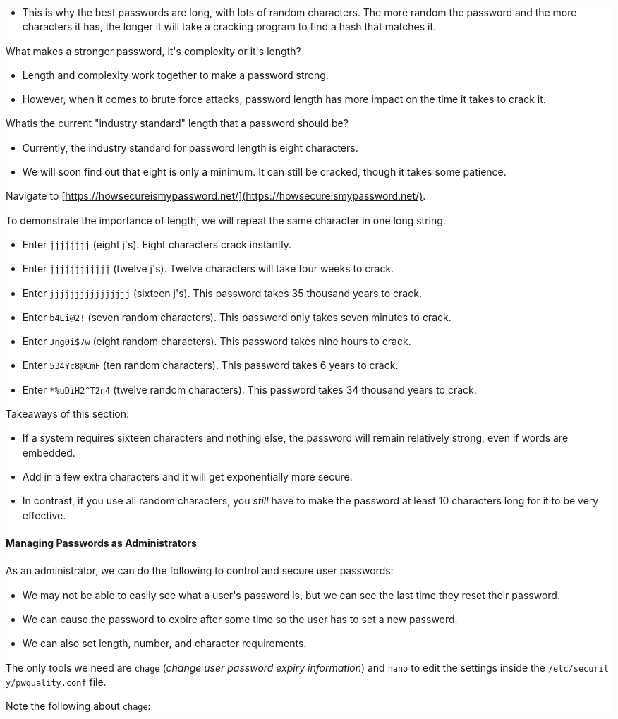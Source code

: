 - This is why the best passwords are long, with lots of random characters. The more random the password and the more characters it has, the longer it will take a cracking program to find a hash that matches it.

What makes a stronger password, it's complexity or it's length?

- Length and complexity work together to make a password strong.

- However, when it comes to brute force attacks, password length has more impact on the time it takes to crack it.

Whatis the current "industry standard" length that a password should be?

  - Currently, the industry standard for password length is eight characters.

  - We will soon find out that eight is only a minimum. It can still be cracked, though it takes some patience.

Navigate to [https://howsecureismypassword.net/](https://howsecureismypassword.net/).

To demonstrate the importance of length, we will repeat the same character in one long string.

- Enter `jjjjjjjj` (eight j's). Eight characters crack instantly.

- Enter `jjjjjjjjjjjj` (twelve j's). Twelve characters will take four weeks to crack.

- Enter `jjjjjjjjjjjjjjjj` (sixteen j's). This password takes 35 thousand years to crack.

- Enter `b4Ei@2!` (seven random characters). This password only takes seven minutes to crack.

- Enter `Jng0i$7w` (eight random characters). This password takes nine hours to crack.

- Enter `534Yc8@CmF` (ten random characters). This password takes 6 years to crack.

- Enter `*%uDiH2^T2n4` (twelve random characters). This password takes 34 thousand years to crack.

Takeaways of this section:

- If a system requires sixteen characters and nothing else, the password will remain relatively strong, even if words are embedded.

- Add in a few extra characters and it will get exponentially more secure.

- In contrast, if you use all random characters, you _still_ have to make the password at least 10 characters long for it to be very effective.

#### Managing Passwords as Administrators

As an administrator, we can do the following to control and secure user passwords:

- We may not be able to easily see what a user's password is, but we can see the last time they reset their password.

- We can cause the password to expire after some time so the user has to set a new password.

- We can also set length, number, and character requirements.


The only tools we need are `chage` (_change user password expiry information_) and `nano` to edit the settings inside the `/etc/security/pwquality.conf` file.

Note the following about `chage`:

